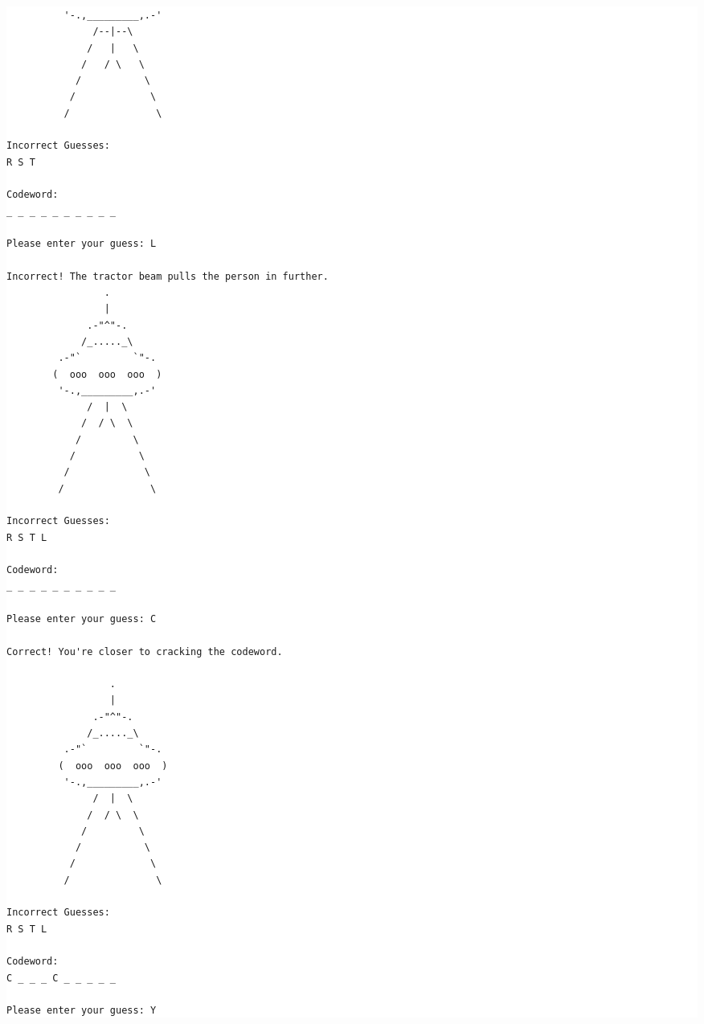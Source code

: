```
          '-.,_________,.-'
               /--|--\
              /   |   \
             /   / \   \
            /           \
           /             \
          /               \

Incorrect Guesses:
R S T

Codeword:
_ _ _ _ _ _ _ _ _ _

Please enter your guess: L

Incorrect! The tractor beam pulls the person in further.
                 .
                 |
              .-"^"-.
             /_....._\
         .-"`         `"-.
        (  ooo  ooo  ooo  )
         '-.,_________,.-'
              /  |  \
             /  / \  \
            /         \
           /           \
          /             \
         /               \

Incorrect Guesses:
R S T L

Codeword:
_ _ _ _ _ _ _ _ _ _

Please enter your guess: C

Correct! You're closer to cracking the codeword.

                  .
                  |
               .-"^"-.
              /_....._\
          .-"`         `"-.
         (  ooo  ooo  ooo  )
          '-.,_________,.-'
               /  |  \
              /  / \  \
             /         \
            /           \
           /             \
          /               \

Incorrect Guesses:
R S T L

Codeword:
C _ _ _ C _ _ _ _ _

Please enter your guess: Y

```